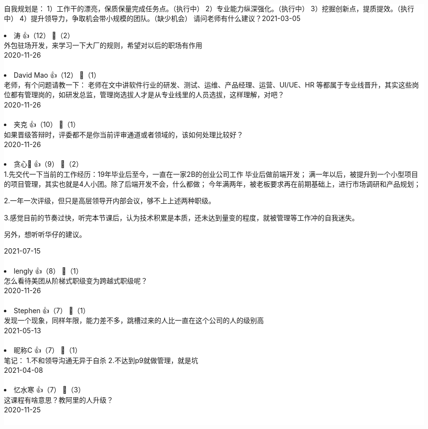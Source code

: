 自我规划是：
1）工作干的漂亮，保质保量完成任务点。（执行中）
2）专业能力纵深强化。（执行中）
3）挖掘创新点，提质提效。（执行中）
4）提升领导力，争取机会带小规模的团队。（缺少机会）
请问老师有什么建议？</div>2021-03-05</li><br/><li><span>涛</span> 👍（12） 💬（2）<div>外包驻场开发，来学习一下大厂的规则，希望对以后的职场有作用</div>2020-11-26</li><br/><li><span>David Mao</span> 👍（12） 💬（1）<div>老师，有个问题请教一下：
老师在文中讲软件行业的研发、测试、运维、产品经理、运营、UI&#47;UE、HR 等都属于专业线晋升，其实这些岗位都有管理岗的，如研发总监，管理岗选拔人才是从专业线里的人员选拔，这样理解，对吧？</div>2020-11-26</li><br/><li><span>夹克</span> 👍（10） 💬（1）<div>如果晋级答辩时，评委都不是你当前评审通道或者领域的，该如何处理比较好？</div>2020-11-26</li><br/><li><span>贪心🍒</span> 👍（9） 💬（2）<div>1.先交代一下当前的工作经历：19年毕业后至今，一直在一家2B的创业公司工作
毕业后做前端开发；
满一年以后，被提升到一个小型项目的项目管理，其实也就是4人小团。除了后端开发不会，什么都做；
今年满两年，被老板要求再在前期基础上，进行市场调研和产品规划；

2.一年一次评级，但只是高层领导开内部会议，够不上上述两种职级。

3.感觉目前的节奏过快，听完本节课后，认为技术积累是本质，还未达到量变的程度，就被管理等工作冲的自我迷失。

另外，想听听华仔的建议。</div>2021-07-15</li><br/><li><span>lengly</span> 👍（8） 💬（1）<div>怎么看待美团从阶梯式职级变为跨越式职级呢？</div>2020-11-26</li><br/><li><span>Stephen</span> 👍（7） 💬（1）<div>发现一个现象，同样年限，能力差不多，跳槽过来的人比一直在这个公司的人的级别高</div>2021-05-13</li><br/><li><span>昵称C</span> 👍（7） 💬（1）<div>笔记：
1.不和领导沟通无异于自杀
2.不达到p9就做管理，就是坑</div>2021-04-08</li><br/><li><span>忆水寒</span> 👍（7） 💬（3）<div>这课程有啥意思？教阿里的人升级？</div>2020-11-25</li><br/>
</ul>